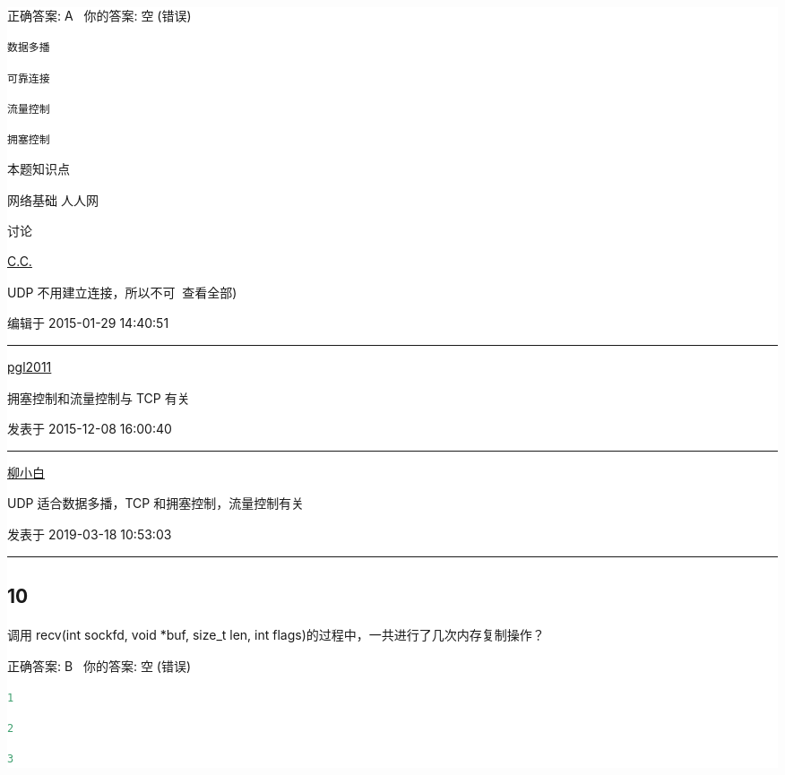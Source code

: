 正确答案: A   你的答案: 空 (错误)

```cpp
数据多播
```

```cpp
可靠连接
```

```cpp
流量控制
```

```cpp
拥塞控制
```

本题知识点

网络基础 人人网

讨论

[C.C.](https://www.nowcoder.com/profile/52)

UDP 不用建立连接，所以不可  查看全部)

编辑于 2015-01-29 14:40:51

* * *

[pgl2011](https://www.nowcoder.com/profile/636686)

拥塞控制和流量控制与 TCP 有关

发表于 2015-12-08 16:00:40

* * *

[柳小白](https://www.nowcoder.com/profile/375210551)

UDP 适合数据多播，TCP 和拥塞控制，流量控制有关

发表于 2019-03-18 10:53:03

* * *

## 10

调用 recv(int sockfd, void *buf, size_t len, int flags)的过程中，一共进行了几次内存复制操作？

正确答案: B   你的答案: 空 (错误)

```cpp
1
```

```cpp
2
```

```cpp
3
```
